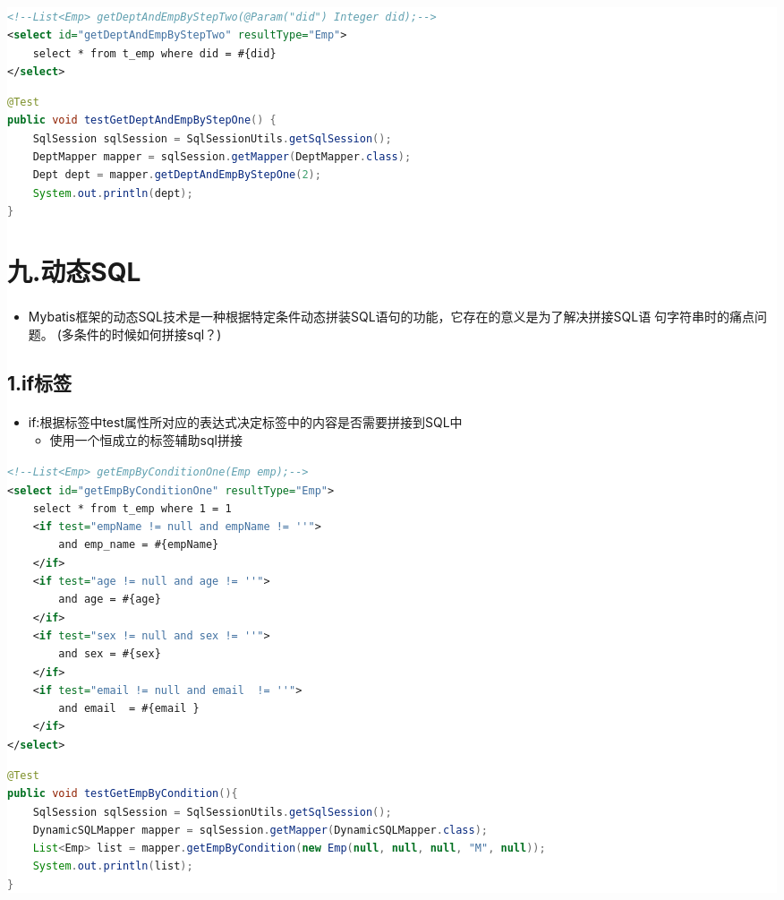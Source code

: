 ```xml
<!--List<Emp> getDeptAndEmpByStepTwo(@Param("did") Integer did);-->
<select id="getDeptAndEmpByStepTwo" resultType="Emp">
    select * from t_emp where did = #{did}
</select>
```

```java
@Test
public void testGetDeptAndEmpByStepOne() {
    SqlSession sqlSession = SqlSessionUtils.getSqlSession();
    DeptMapper mapper = sqlSession.getMapper(DeptMapper.class);
    Dept dept = mapper.getDeptAndEmpByStepOne(2);
    System.out.println(dept);
}
```

# 九.动态SQL

- Mybatis框架的动态SQL技术是一种根据特定条件动态拼装SQL语句的功能，它存在的意义是为了解决拼接SQL语
  句字符串时的痛点问题。 (多条件的时候如何拼接sql？)

## 1.if标签

- if:根据标签中test属性所对应的表达式决定标签中的内容是否需要拼接到SQL中
  - 使用一个恒成立的标签辅助sql拼接

```xml
<!--List<Emp> getEmpByConditionOne(Emp emp);-->
<select id="getEmpByConditionOne" resultType="Emp">
    select * from t_emp where 1 = 1
    <if test="empName != null and empName != ''">
        and emp_name = #{empName}
    </if>
    <if test="age != null and age != ''">
        and age = #{age}
    </if>
    <if test="sex != null and sex != ''">
        and sex = #{sex}
    </if>
    <if test="email != null and email  != ''">
        and email  = #{email }
    </if>
</select>
```

```java
@Test
public void testGetEmpByCondition(){
    SqlSession sqlSession = SqlSessionUtils.getSqlSession();
    DynamicSQLMapper mapper = sqlSession.getMapper(DynamicSQLMapper.class);
    List<Emp> list = mapper.getEmpByCondition(new Emp(null, null, null, "M", null));
    System.out.println(list);
}
```
